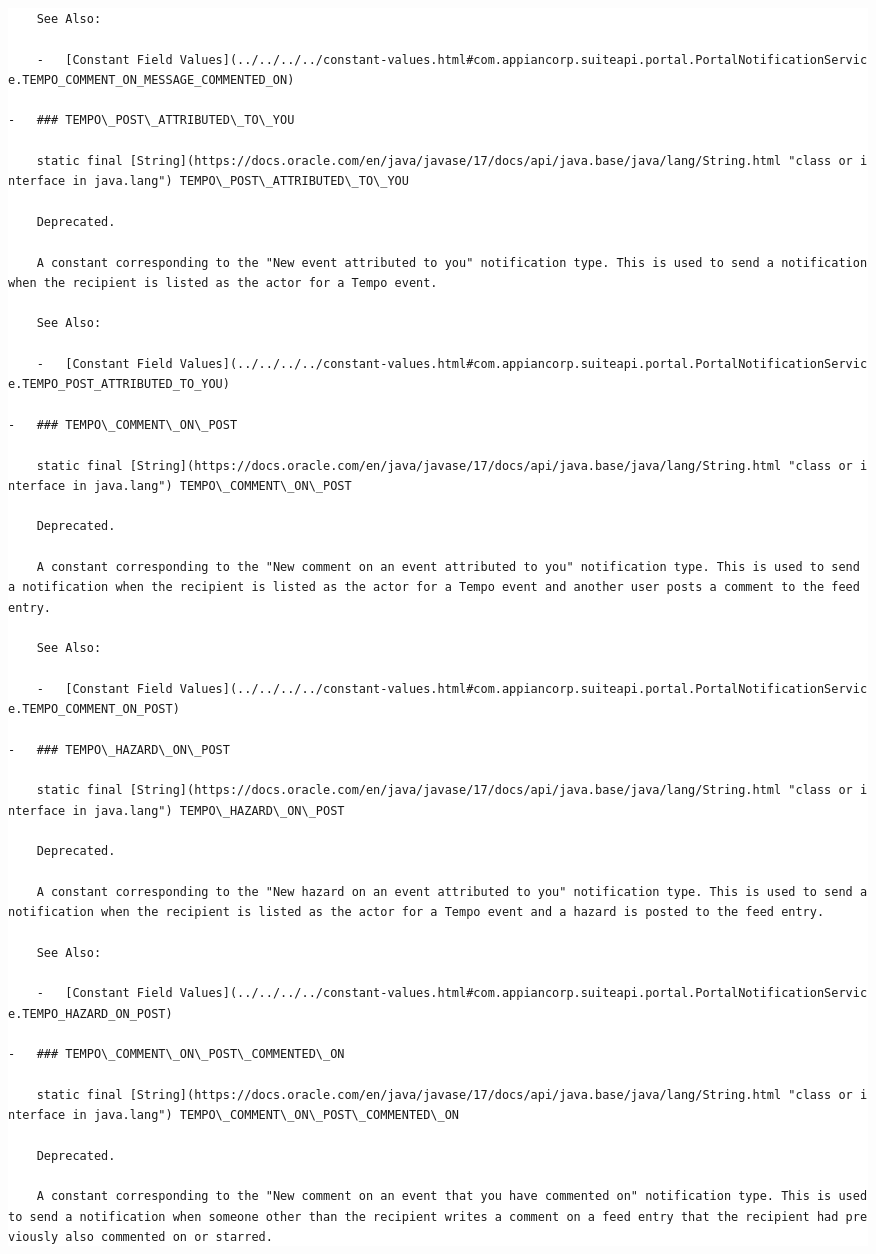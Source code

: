         See Also:

        -   [Constant Field Values](../../../../constant-values.html#com.appiancorp.suiteapi.portal.PortalNotificationService.TEMPO_COMMENT_ON_MESSAGE_COMMENTED_ON)

    -   ### TEMPO\_POST\_ATTRIBUTED\_TO\_YOU

        static final [String](https://docs.oracle.com/en/java/javase/17/docs/api/java.base/java/lang/String.html "class or interface in java.lang") TEMPO\_POST\_ATTRIBUTED\_TO\_YOU

        Deprecated.

        A constant corresponding to the "New event attributed to you" notification type. This is used to send a notification when the recipient is listed as the actor for a Tempo event.

        See Also:

        -   [Constant Field Values](../../../../constant-values.html#com.appiancorp.suiteapi.portal.PortalNotificationService.TEMPO_POST_ATTRIBUTED_TO_YOU)

    -   ### TEMPO\_COMMENT\_ON\_POST

        static final [String](https://docs.oracle.com/en/java/javase/17/docs/api/java.base/java/lang/String.html "class or interface in java.lang") TEMPO\_COMMENT\_ON\_POST

        Deprecated.

        A constant corresponding to the "New comment on an event attributed to you" notification type. This is used to send a notification when the recipient is listed as the actor for a Tempo event and another user posts a comment to the feed entry.

        See Also:

        -   [Constant Field Values](../../../../constant-values.html#com.appiancorp.suiteapi.portal.PortalNotificationService.TEMPO_COMMENT_ON_POST)

    -   ### TEMPO\_HAZARD\_ON\_POST

        static final [String](https://docs.oracle.com/en/java/javase/17/docs/api/java.base/java/lang/String.html "class or interface in java.lang") TEMPO\_HAZARD\_ON\_POST

        Deprecated.

        A constant corresponding to the "New hazard on an event attributed to you" notification type. This is used to send a notification when the recipient is listed as the actor for a Tempo event and a hazard is posted to the feed entry.

        See Also:

        -   [Constant Field Values](../../../../constant-values.html#com.appiancorp.suiteapi.portal.PortalNotificationService.TEMPO_HAZARD_ON_POST)

    -   ### TEMPO\_COMMENT\_ON\_POST\_COMMENTED\_ON

        static final [String](https://docs.oracle.com/en/java/javase/17/docs/api/java.base/java/lang/String.html "class or interface in java.lang") TEMPO\_COMMENT\_ON\_POST\_COMMENTED\_ON

        Deprecated.

        A constant corresponding to the "New comment on an event that you have commented on" notification type. This is used to send a notification when someone other than the recipient writes a comment on a feed entry that the recipient had previously also commented on or starred.
